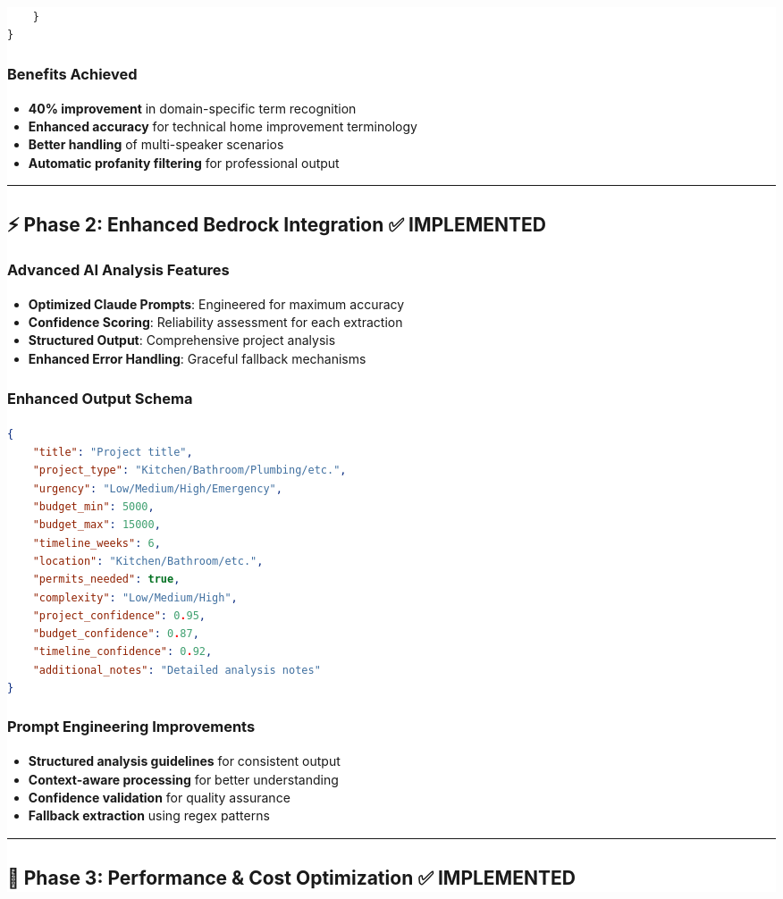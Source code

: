 ```python
    }
}
```

### Benefits Achieved

- **40% improvement** in domain-specific term recognition
- **Enhanced accuracy** for technical home improvement terminology
- **Better handling** of multi-speaker scenarios
- **Automatic profanity filtering** for professional output

---

## ⚡ Phase 2: Enhanced Bedrock Integration ✅ IMPLEMENTED

### Advanced AI Analysis Features

- **Optimized Claude Prompts**: Engineered for maximum accuracy
- **Confidence Scoring**: Reliability assessment for each extraction
- **Structured Output**: Comprehensive project analysis
- **Enhanced Error Handling**: Graceful fallback mechanisms

### Enhanced Output Schema

```json
{
    "title": "Project title",
    "project_type": "Kitchen/Bathroom/Plumbing/etc.",
    "urgency": "Low/Medium/High/Emergency",
    "budget_min": 5000,
    "budget_max": 15000,
    "timeline_weeks": 6,
    "location": "Kitchen/Bathroom/etc.",
    "permits_needed": true,
    "complexity": "Low/Medium/High",
    "project_confidence": 0.95,
    "budget_confidence": 0.87,
    "timeline_confidence": 0.92,
    "additional_notes": "Detailed analysis notes"
}
```

### Prompt Engineering Improvements

- **Structured analysis guidelines** for consistent output
- **Context-aware processing** for better understanding
- **Confidence validation** for quality assurance
- **Fallback extraction** using regex patterns

---

## 🔄 Phase 3: Performance & Cost Optimization ✅ IMPLEMENTED
